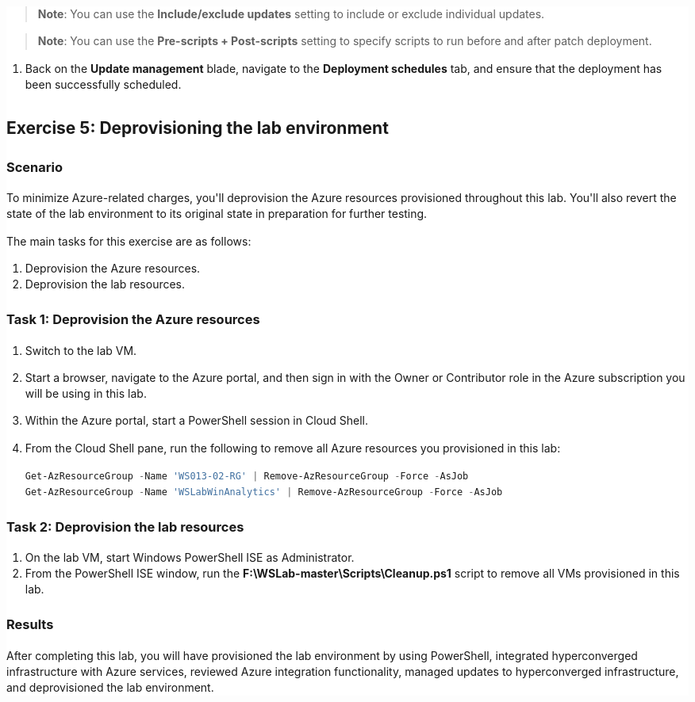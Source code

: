   >**Note**: You can use the **Include/exclude updates** setting to include or exclude individual updates.

   >**Note**: You can use the **Pre-scripts + Post-scripts** setting to specify scripts to run before and after patch deployment.

1. Back on the **Update management** blade, navigate to the **Deployment schedules** tab, and ensure that the deployment has been successfully scheduled.

## Exercise 5: Deprovisioning the lab environment

### Scenario

To minimize Azure-related charges, you'll deprovision the Azure resources provisioned throughout this lab. You'll also revert the state of the lab environment to its original state in preparation for further testing.

The main tasks for this exercise are as follows:

1. Deprovision the Azure resources.
1. Deprovision the lab resources.

### Task 1: Deprovision the Azure resources

1. Switch to the lab VM.
1. Start a browser, navigate to the Azure portal, and then sign in with the Owner or Contributor role in the Azure subscription you will be using in this lab.
1. Within the Azure portal, start a PowerShell session in Cloud Shell.
1. From the Cloud Shell pane, run the following to remove all Azure resources you provisioned in this lab:

   ```powershell
   Get-AzResourceGroup -Name 'WS013-02-RG' | Remove-AzResourceGroup -Force -AsJob
   Get-AzResourceGroup -Name 'WSLabWinAnalytics' | Remove-AzResourceGroup -Force -AsJob
   ```

### Task 2: Deprovision the lab resources

1. On the lab VM, start Windows PowerShell ISE as Administrator.
1. From the PowerShell ISE window, run the **F:\\WSLab-master\\Scripts\\Cleanup.ps1** script to remove all VMs provisioned in this lab.

### Results

After completing this lab, you will have provisioned the lab environment by using PowerShell, integrated hyperconverged infrastructure with Azure services, reviewed Azure integration functionality, managed updates to hyperconverged infrastructure, and deprovisioned the lab environment.
